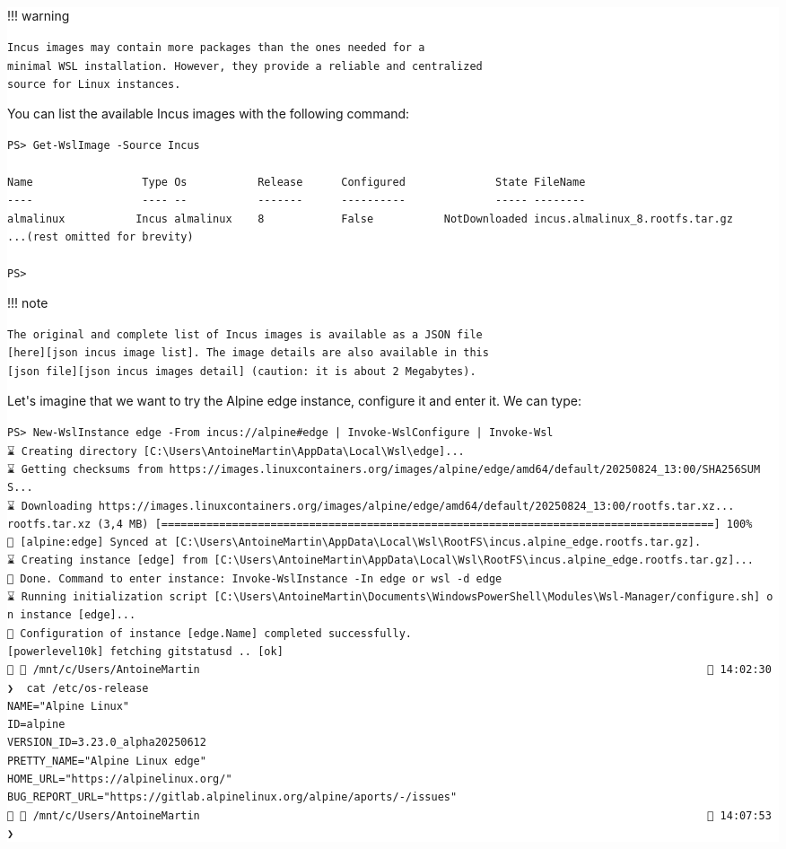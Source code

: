 !!! warning

    Incus images may contain more packages than the ones needed for a
    minimal WSL installation. However, they provide a reliable and centralized
    source for Linux instances.

You can list the available Incus images with the following command:

```ps1con
PS> Get-WslImage -Source Incus

Name                 Type Os           Release      Configured              State FileName
----                 ---- --           -------      ----------              ----- --------
almalinux           Incus almalinux    8            False           NotDownloaded incus.almalinux_8.rootfs.tar.gz
...(rest omitted for brevity)

PS>
```

!!! note

    The original and complete list of Incus images is available as a JSON file
    [here][json incus image list]. The image details are also available in this
    [json file][json incus images detail] (caution: it is about 2 Megabytes).

Let's imagine that we want to try the Alpine edge instance, configure it and
enter it. We can type:

```ps1con
PS> New-WslInstance edge -From incus://alpine#edge | Invoke-WslConfigure | Invoke-Wsl
⌛ Creating directory [C:\Users\AntoineMartin\AppData\Local\Wsl\edge]...
⌛ Getting checksums from https://images.linuxcontainers.org/images/alpine/edge/amd64/default/20250824_13:00/SHA256SUMS...
⌛ Downloading https://images.linuxcontainers.org/images/alpine/edge/amd64/default/20250824_13:00/rootfs.tar.xz...
rootfs.tar.xz (3,4 MB) [======================================================================================] 100%
🎉 [alpine:edge] Synced at [C:\Users\AntoineMartin\AppData\Local\Wsl\RootFS\incus.alpine_edge.rootfs.tar.gz].
⌛ Creating instance [edge] from [C:\Users\AntoineMartin\AppData\Local\Wsl\RootFS\incus.alpine_edge.rootfs.tar.gz]...
🎉 Done. Command to enter instance: Invoke-WslInstance -In edge or wsl -d edge
⌛ Running initialization script [C:\Users\AntoineMartin\Documents\WindowsPowerShell\Modules\Wsl-Manager/configure.sh] on instance [edge]...
🎉 Configuration of instance [edge.Name] completed successfully.
[powerlevel10k] fetching gitstatusd .. [ok]
  /mnt/c/Users/AntoineMartin                                                                                14:02:30
❯  cat /etc/os-release
NAME="Alpine Linux"
ID=alpine
VERSION_ID=3.23.0_alpha20250612
PRETTY_NAME="Alpine Linux edge"
HOME_URL="https://alpinelinux.org/"
BUG_REPORT_URL="https://gitlab.alpinelinux.org/alpine/aports/-/issues"
  /mnt/c/Users/AntoineMartin                                                                                14:07:53
❯
```


[incus images]: https://images.linuxcontainers.org/images
[incus image list]: https://images.linuxcontainers.org/images/
[incus]: https://linuxcontainers.org/